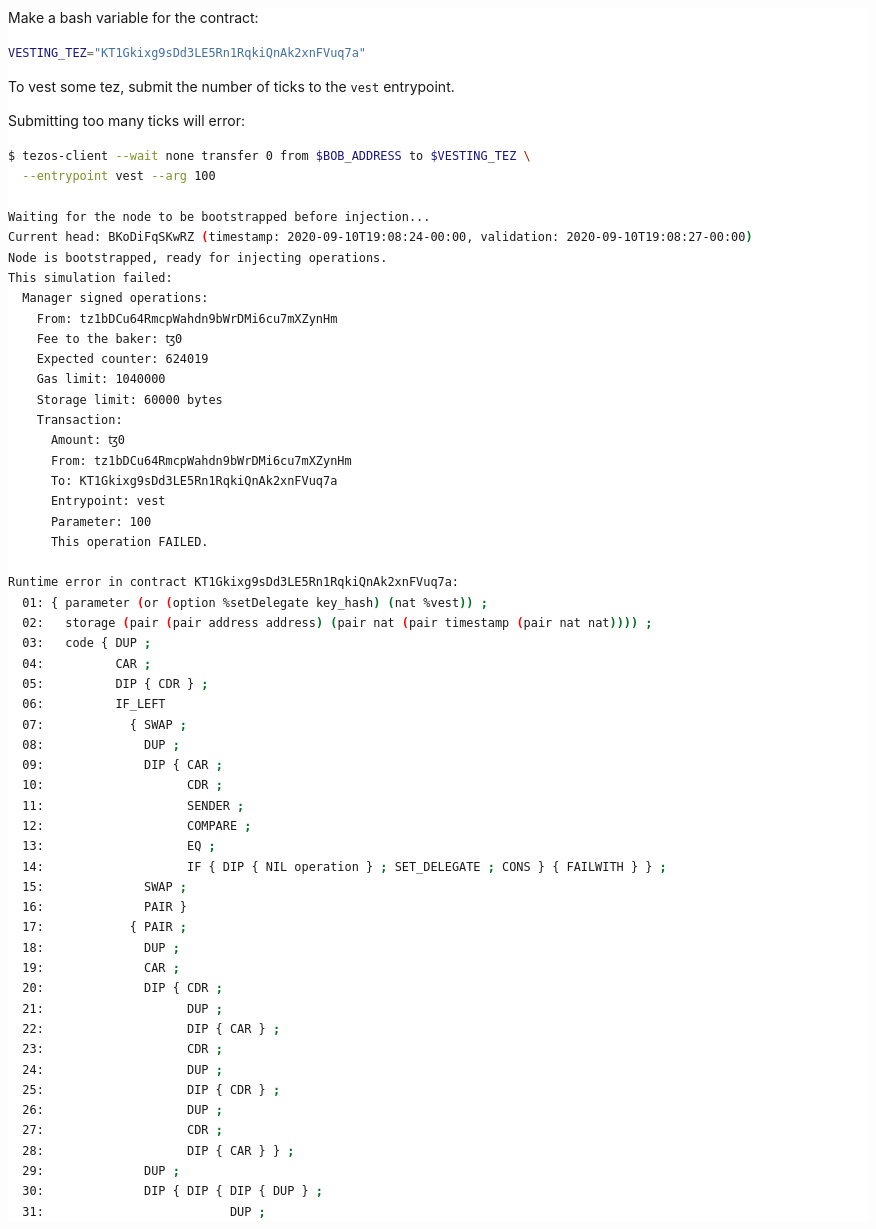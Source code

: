 
Make a bash variable for the contract:

```bash
VESTING_TEZ="KT1Gkixg9sDd3LE5Rn1RqkiQnAk2xnFVuq7a"
```

To vest some tez, submit the number of ticks to the `vest` entrypoint.

Submitting too many ticks will error:

```bash
$ tezos-client --wait none transfer 0 from $BOB_ADDRESS to $VESTING_TEZ \
  --entrypoint vest --arg 100

Waiting for the node to be bootstrapped before injection...
Current head: BKoDiFqSKwRZ (timestamp: 2020-09-10T19:08:24-00:00, validation: 2020-09-10T19:08:27-00:00)
Node is bootstrapped, ready for injecting operations.
This simulation failed:
  Manager signed operations:
    From: tz1bDCu64RmcpWahdn9bWrDMi6cu7mXZynHm
    Fee to the baker: ꜩ0
    Expected counter: 624019
    Gas limit: 1040000
    Storage limit: 60000 bytes
    Transaction:
      Amount: ꜩ0
      From: tz1bDCu64RmcpWahdn9bWrDMi6cu7mXZynHm
      To: KT1Gkixg9sDd3LE5Rn1RqkiQnAk2xnFVuq7a
      Entrypoint: vest
      Parameter: 100
      This operation FAILED.

Runtime error in contract KT1Gkixg9sDd3LE5Rn1RqkiQnAk2xnFVuq7a:
  01: { parameter (or (option %setDelegate key_hash) (nat %vest)) ;
  02:   storage (pair (pair address address) (pair nat (pair timestamp (pair nat nat)))) ;
  03:   code { DUP ;
  04:          CAR ;
  05:          DIP { CDR } ;
  06:          IF_LEFT
  07:            { SWAP ;
  08:              DUP ;
  09:              DIP { CAR ;
  10:                    CDR ;
  11:                    SENDER ;
  12:                    COMPARE ;
  13:                    EQ ;
  14:                    IF { DIP { NIL operation } ; SET_DELEGATE ; CONS } { FAILWITH } } ;
  15:              SWAP ;
  16:              PAIR }
  17:            { PAIR ;
  18:              DUP ;
  19:              CAR ;
  20:              DIP { CDR ;
  21:                    DUP ;
  22:                    DIP { CAR } ;
  23:                    CDR ;
  24:                    DUP ;
  25:                    DIP { CDR } ;
  26:                    DUP ;
  27:                    CDR ;
  28:                    DIP { CAR } } ;
  29:              DUP ;
  30:              DIP { DIP { DIP { DUP } ;
  31:                          DUP ;
```